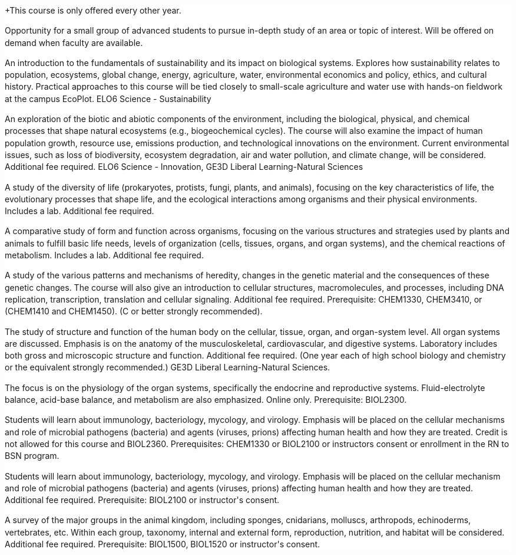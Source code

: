 

+This course is only offered every other year.

Opportunity for a small group of advanced students to pursue in-depth study of an area or topic of interest. Will be offered on demand when faculty are available.

An introduction to the fundamentals of sustainability and its impact on biological systems. Explores how sustainability relates to population, ecosystems, global change, energy, agriculture, water, environmental economics and policy, ethics, and cultural history. Practical approaches to this course will be tied closely to small-scale agriculture and water use with hands-on fieldwork at the campus EcoPlot. ELO6 Science - Sustainability

An exploration of the biotic and abiotic components of the environment, including the biological, physical, and chemical processes that shape natural ecosystems (e.g., biogeochemical cycles). The course will also examine the impact of human population growth, resource use, emissions production, and technological innovations on the environment. Current environmental issues, such as loss of biodiversity, ecosystem degradation, air and water pollution, and climate change, will be considered.  Additional fee required. ELO6 Science -  Innovation, GE3D Liberal Learning-Natural Sciences

A study of the diversity of life (prokaryotes, protists, fungi, plants, and animals), focusing on the key characteristics of life, the evolutionary processes that shape life, and the ecological interactions among organisms and their physical environments.  Includes a lab.  Additional fee required.

A comparative study of form and function across organisms, focusing on the various structures and strategies used by plants and animals to fulfill basic life needs, levels of organization (cells, tissues, organs, and organ systems), and the chemical reactions of metabolism.  Includes a lab. Additional fee required.

A study of the various patterns and mechanisms of heredity, changes in the genetic material and the consequences of these genetic changes. The course will also give an introduction to cellular structures, macromolecules, and processes, including DNA replication, transcription, translation and cellular signaling. Additional fee required. Prerequisite: CHEM1330, CHEM3410, or (CHEM1410 and CHEM1450). (C or better strongly recommended).

The study of structure and function of the human body on the cellular, tissue, organ, and organ-system level. All organ systems are discussed. Emphasis is on the anatomy of the musculoskeletal, cardiovascular, and digestive systems. Laboratory includes both gross and microscopic structure and function. Additional fee required. (One year each of high school biology and chemistry or the equivalent strongly recommended.) GE3D Liberal Learning-Natural Sciences.

The focus is on the physiology of the organ systems, specifically the endocrine and reproductive systems. Fluid-electrolyte balance, acid-base balance, and metabolism are also emphasized. Online only. Prerequisite: BIOL2300.

Students will learn about immunology, bacteriology, mycology, and virology. Emphasis will be placed on the cellular mechanisms and role of microbial pathogens (bacteria) and agents (viruses, prions) affecting human health and how they are treated. Credit is not allowed for this course and BIOL2360. Prerequisites: CHEM1330 or BIOL2100 or instructors consent or enrollment in the RN to BSN program.

Students will learn about immunology, bacteriology, mycology, and virology. Emphasis will be placed on the cellular mechanism and role of microbial pathogens (bacteria) and agents (viruses, prions) affecting human health and how they are treated. Additional fee required. Prerequisite: BIOL2100 or instructor's consent.

A survey of the major groups in the animal kingdom, including sponges, cnidarians, molluscs, arthropods, echinoderms, vertebrates, etc. Within each group, taxonomy, internal and external form, reproduction, nutrition, and habitat will be considered. Additional fee required. Prerequisite: BIOL1500, BIOL1520 or instructor's consent.
